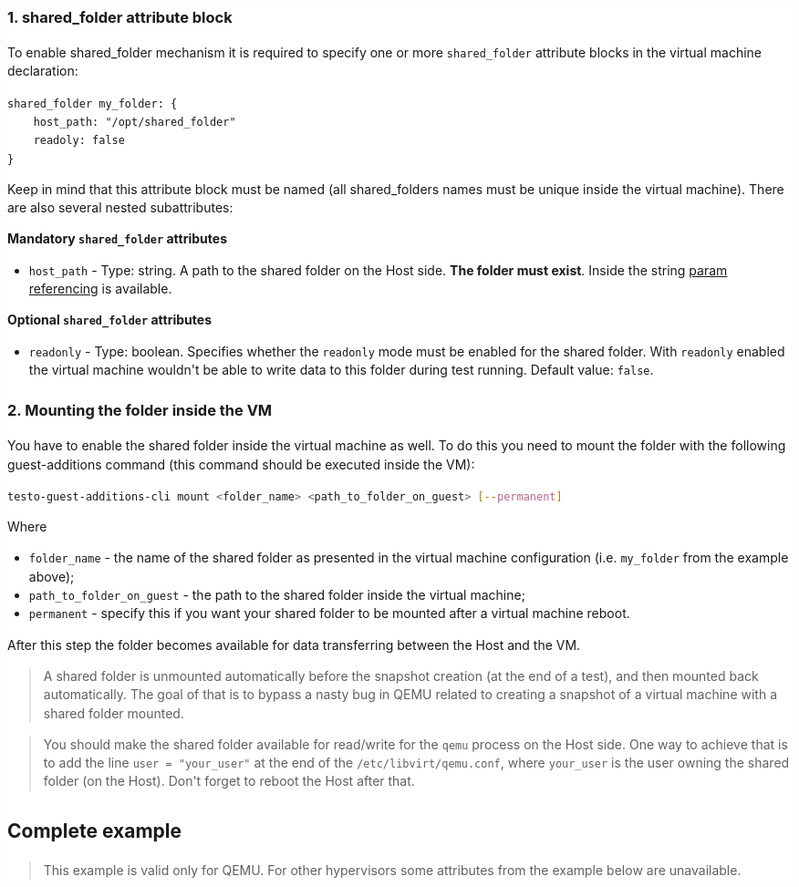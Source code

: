 ### 1. shared_folder attribute block

To enable shared_folder mechanism it is required to specify one or more `shared_folder` attribute blocks in the virtual machine declaration:

```testo
shared_folder my_folder: {
	host_path: "/opt/shared_folder"
	readoly: false
}
```

Keep in mind that this attribute block must be named (all shared_folders names must be unique inside the virtual machine). There are also several nested subattributes:

**Mandatory `shared_folder` attributes**

- `host_path` - Type: string. A path to the shared folder on the Host side. **The folder must exist**. Inside the string [param referencing](param#param-referencing) is available.

**Optional `shared_folder` attributes**

- `readonly` - Type: boolean. Specifies whether the `readonly` mode must be enabled for the shared folder. With `readonly` enabled the virtual machine wouldn't be able to write data to this folder during test running. Default value: `false`.

### 2. Mounting the folder inside the VM

You have to enable the shared folder inside the virtual machine as well. To do this you need to mount the folder with the following guest-additions command (this command should be executed inside the VM):

```bash
testo-guest-additions-cli mount <folder_name> <path_to_folder_on_guest> [--permanent]
```

Where
- `folder_name` - the name of the shared folder as presented in the virtual machine configuration (i.e. `my_folder` from the example above);
- `path_to_folder_on_guest` - the path to the shared folder inside the virtual machine;
- `permanent` - specify this if you want your shared folder to be mounted after a virtual machine reboot.

After this step the folder becomes available for data transferring between the Host and the VM.

> A shared folder is unmounted automatically before the snapshot creation (at the end of a test), and then mounted back automatically. The goal of that is to bypass a nasty bug in QEMU related to creating a snapshot of a virtual machine with a shared folder mounted.

> You should make the shared folder available for read/write for the `qemu` process on the Host side. One way to achieve that is to add the line `user = "your_user"` at the end of the `/etc/libvirt/qemu.conf`, where `your_user` is the user owning the shared folder (on the Host). Don't forget to reboot the Host after that.

## Complete example

> This example is valid only for QEMU. For other hypervisors some attributes from the example below are unavailable.
